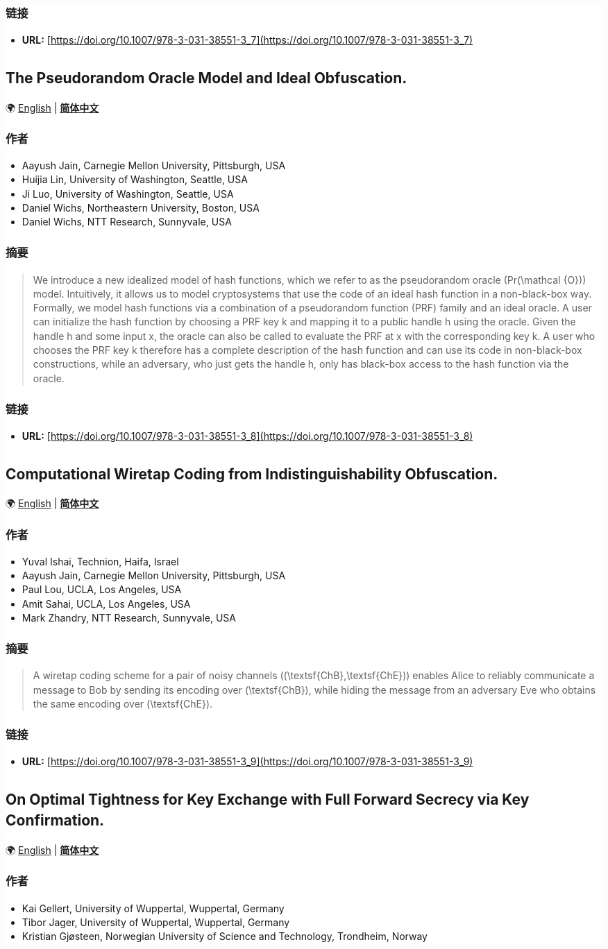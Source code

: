 
### 链接
- **URL:** [https://doi.org/10.1007/978-3-031-38551-3_7](https://doi.org/10.1007/978-3-031-38551-3_7)
## The Pseudorandom Oracle Model and Ideal Obfuscation.
🌍 [English](../../../docs/en/Crypto/Crypto%2023-4.md#the-pseudorandom-oracle-model-and-ideal-obfuscation) | **[简体中文](../../../docs/zh-CN/Crypto/Crypto%2023-4.md#the-pseudorandom-oracle-model-and-ideal-obfuscation)**
### 作者
* Aayush Jain, Carnegie Mellon University, Pittsburgh, USA
* Huijia Lin, University of Washington, Seattle, USA
* Ji Luo, University of Washington, Seattle, USA
* Daniel Wichs, Northeastern University, Boston, USA
* Daniel Wichs, NTT Research, Sunnyvale, USA
### 摘要
> We introduce a new idealized model of hash functions, which we refer to as the pseudorandom oracle (Pr\(\mathcal {O}\)) model. Intuitively, it allows us to model cryptosystems that use the code of an ideal hash function in a non-black-box way. Formally, we model hash functions via a combination of a pseudorandom function (PRF) family and an ideal oracle. A user can initialize the hash function by choosing a PRF key k and mapping it to a public handle h using the oracle. Given the handle h and some input x, the oracle can also be called to evaluate the PRF at x with the corresponding key k. A user who chooses the PRF key k therefore has a complete description of the hash function and can use its code in non-black-box constructions, while an adversary, who just gets the handle h, only has black-box access to the hash function via the oracle.

### 链接
- **URL:** [https://doi.org/10.1007/978-3-031-38551-3_8](https://doi.org/10.1007/978-3-031-38551-3_8)
## Computational Wiretap Coding from Indistinguishability Obfuscation.
🌍 [English](../../../docs/en/Crypto/Crypto%2023-4.md#computational-wiretap-coding-from-indistinguishability-obfuscation) | **[简体中文](../../../docs/zh-CN/Crypto/Crypto%2023-4.md#computational-wiretap-coding-from-indistinguishability-obfuscation)**
### 作者
* Yuval Ishai, Technion, Haifa, Israel
* Aayush Jain, Carnegie Mellon University, Pittsburgh, USA
* Paul Lou, UCLA, Los Angeles, USA
* Amit Sahai, UCLA, Los Angeles, USA
* Mark Zhandry, NTT Research, Sunnyvale, USA
### 摘要
> A wiretap coding scheme for a pair of noisy channels \((\textsf{ChB},\textsf{ChE})\) enables Alice to reliably communicate a message to Bob by sending its encoding over \(\textsf{ChB}\), while hiding the message from an adversary Eve who obtains the same encoding over \(\textsf{ChE}\).

### 链接
- **URL:** [https://doi.org/10.1007/978-3-031-38551-3_9](https://doi.org/10.1007/978-3-031-38551-3_9)
## On Optimal Tightness for Key Exchange with Full Forward Secrecy via Key Confirmation.
🌍 [English](../../../docs/en/Crypto/Crypto%2023-4.md#on-optimal-tightness-for-key-exchange-with-full-forward-secrecy-via-key-confirmation) | **[简体中文](../../../docs/zh-CN/Crypto/Crypto%2023-4.md#on-optimal-tightness-for-key-exchange-with-full-forward-secrecy-via-key-confirmation)**
### 作者
* Kai Gellert, University of Wuppertal, Wuppertal, Germany
* Tibor Jager, University of Wuppertal, Wuppertal, Germany
* Kristian Gjøsteen, Norwegian University of Science and Technology, Trondheim, Norway